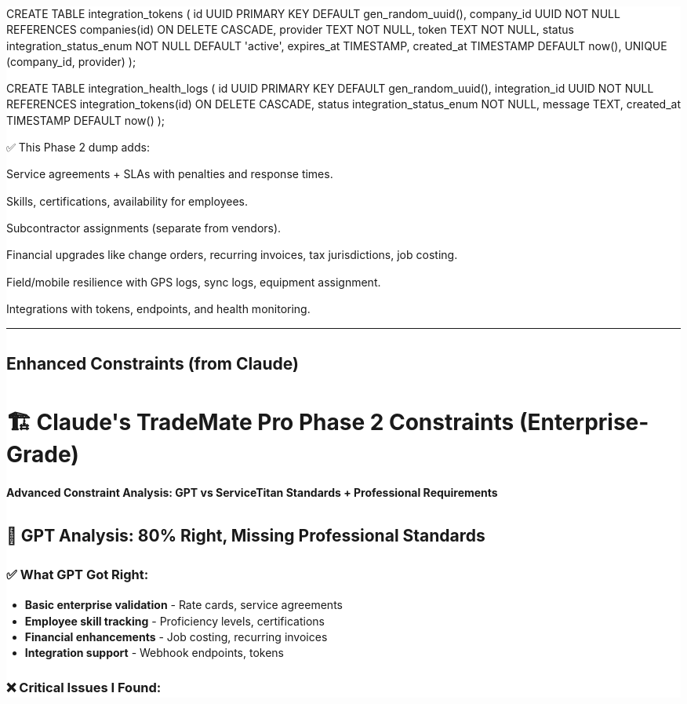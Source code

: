 CREATE TABLE integration_tokens (
    id UUID PRIMARY KEY DEFAULT gen_random_uuid(),
    company_id UUID NOT NULL REFERENCES companies(id) ON DELETE CASCADE,
    provider TEXT NOT NULL,
    token TEXT NOT NULL,
    status integration_status_enum NOT NULL DEFAULT 'active',
    expires_at TIMESTAMP,
    created_at TIMESTAMP DEFAULT now(),
    UNIQUE (company_id, provider)
);

CREATE TABLE integration_health_logs (
    id UUID PRIMARY KEY DEFAULT gen_random_uuid(),
    integration_id UUID NOT NULL REFERENCES integration_tokens(id) ON DELETE CASCADE,
    status integration_status_enum NOT NULL,
    message TEXT,
    created_at TIMESTAMP DEFAULT now()
);


✅ This Phase 2 dump adds:

Service agreements + SLAs with penalties and response times.

Skills, certifications, availability for employees.

Subcontractor assignments (separate from vendors).

Financial upgrades like change orders, recurring invoices, tax jurisdictions, job costing.

Field/mobile resilience with GPS logs, sync logs, equipment assignment.

Integrations with tokens, endpoints, and health monitoring.

---

## Enhanced Constraints (from Claude)
# 🏗️ Claude's TradeMate Pro Phase 2 Constraints (Enterprise-Grade)

**Advanced Constraint Analysis: GPT vs ServiceTitan Standards + Professional Requirements**

## 🎯 **GPT Analysis: 80% Right, Missing Professional Standards**

### ✅ **What GPT Got Right:**
- **Basic enterprise validation** - Rate cards, service agreements
- **Employee skill tracking** - Proficiency levels, certifications
- **Financial enhancements** - Job costing, recurring invoices
- **Integration support** - Webhook endpoints, tokens

### ❌ **Critical Issues I Found:**
